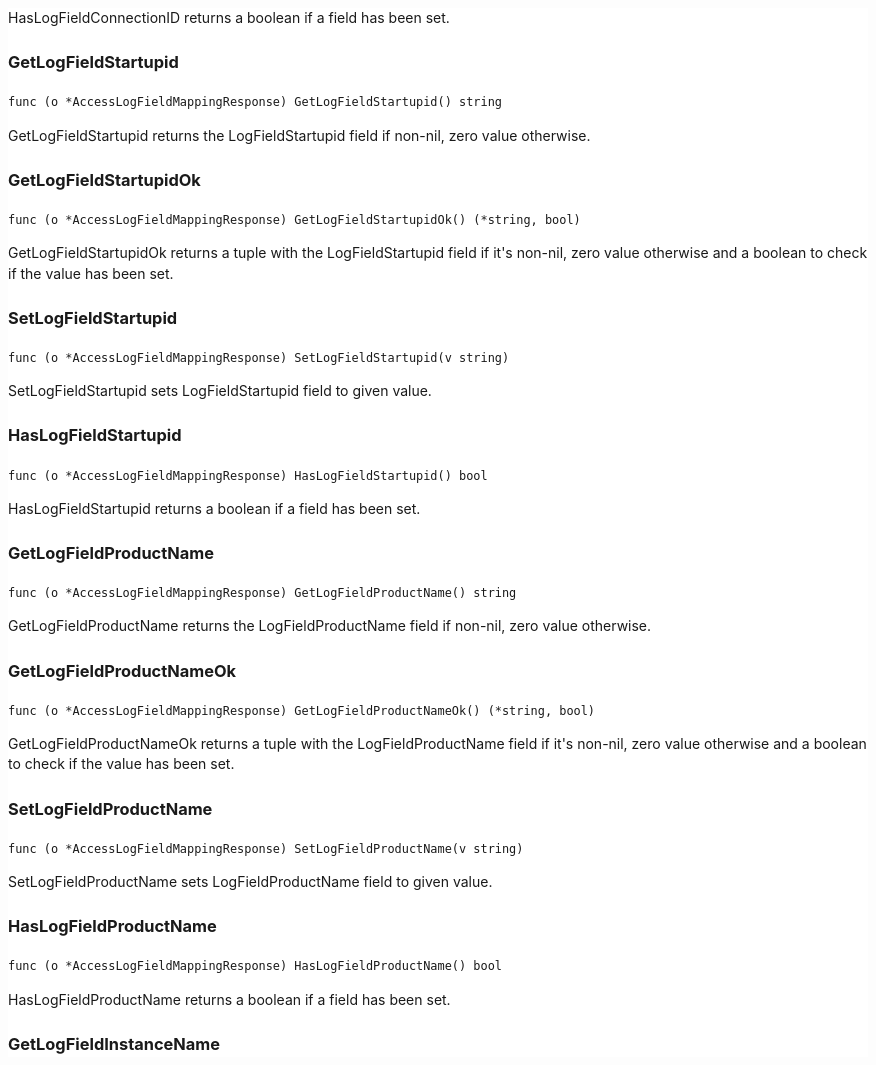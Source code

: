 HasLogFieldConnectionID returns a boolean if a field has been set.

### GetLogFieldStartupid

`func (o *AccessLogFieldMappingResponse) GetLogFieldStartupid() string`

GetLogFieldStartupid returns the LogFieldStartupid field if non-nil, zero value otherwise.

### GetLogFieldStartupidOk

`func (o *AccessLogFieldMappingResponse) GetLogFieldStartupidOk() (*string, bool)`

GetLogFieldStartupidOk returns a tuple with the LogFieldStartupid field if it's non-nil, zero value otherwise
and a boolean to check if the value has been set.

### SetLogFieldStartupid

`func (o *AccessLogFieldMappingResponse) SetLogFieldStartupid(v string)`

SetLogFieldStartupid sets LogFieldStartupid field to given value.

### HasLogFieldStartupid

`func (o *AccessLogFieldMappingResponse) HasLogFieldStartupid() bool`

HasLogFieldStartupid returns a boolean if a field has been set.

### GetLogFieldProductName

`func (o *AccessLogFieldMappingResponse) GetLogFieldProductName() string`

GetLogFieldProductName returns the LogFieldProductName field if non-nil, zero value otherwise.

### GetLogFieldProductNameOk

`func (o *AccessLogFieldMappingResponse) GetLogFieldProductNameOk() (*string, bool)`

GetLogFieldProductNameOk returns a tuple with the LogFieldProductName field if it's non-nil, zero value otherwise
and a boolean to check if the value has been set.

### SetLogFieldProductName

`func (o *AccessLogFieldMappingResponse) SetLogFieldProductName(v string)`

SetLogFieldProductName sets LogFieldProductName field to given value.

### HasLogFieldProductName

`func (o *AccessLogFieldMappingResponse) HasLogFieldProductName() bool`

HasLogFieldProductName returns a boolean if a field has been set.

### GetLogFieldInstanceName
